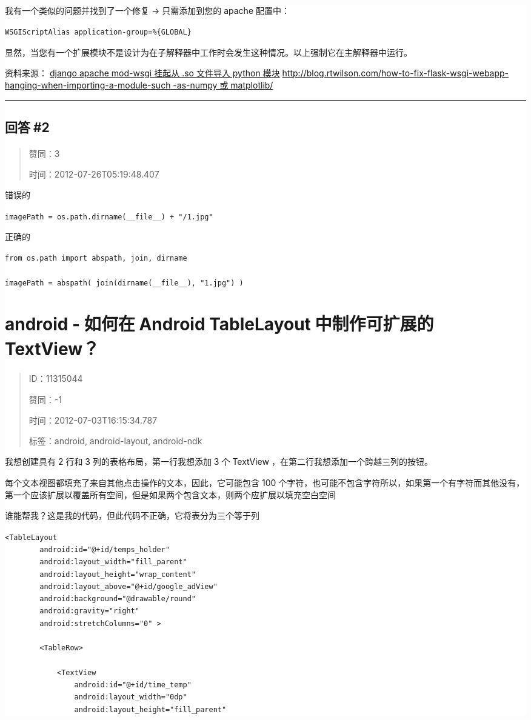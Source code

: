 我有一个类似的问题并找到了一个修复 -> 只需添加到您的 apache 配置中：

```
WSGIScriptAlias application-group=%{GLOBAL} 
```

显然，当您有一个扩展模块不是设计为在子解释器中工作时会发生这种情况。以上强制它在主解释器中运行。

资料来源： [django apache mod-wsgi 挂起从 .so 文件导入 python 模块](https://stackoverflow.com/questions/4236045/django-apache-mod-wsgi-hangs-on-importing-a-python-module-from-so-file) [http://blog.rtwilson.com/how-to-fix-flask-wsgi-webapp-hanging-when-importing-a-module-such -as-numpy 或 matplotlib/](http://blog.rtwilson.com/how-to-fix-flask-wsgi-webapp-hanging-when-importing-a-module-such-as-numpy-or-matplotlib/)

* * *

## 回答 #2

> 赞同：3
> 
> 时间：2012-07-26T05:19:48.407

错误的

```
imagePath = os.path.dirname(__file__) + "/1.jpg" 
```

正确的

```
from os.path import abspath, join, dirname

imagePath = abspath( join(dirname(__file__), "1.jpg") ) 
```

# android - 如何在 Android TableLayout 中制作可扩展的 TextView？

> ID：11315044
> 
> 赞同：-1
> 
> 时间：2012-07-03T16:15:34.787
> 
> 标签：android, android-layout, android-ndk

我想创建具有 2 行和 3 列的表格布局，第一行我想添加 3 个 TextView ，在第二行我想添加一个跨越三列的按钮。

每个文本视图都填充了来自其他点击操作的文本，因此，它可能包含 100 个字符，也可能不包含字符所以，如果第一个有字符而其他没有，第一个应该扩展以覆盖所有空间，但是如果两个包含文本，则两个应扩展以填充空白空间

谁能帮我？这是我的代码，但此代码不正确，它将表分为三个等于列

```
<TableLayout
        android:id="@+id/temps_holder"
        android:layout_width="fill_parent"
        android:layout_height="wrap_content"
        android:layout_above="@+id/google_adView"
        android:background="@drawable/round"
        android:gravity="right"        
        android:stretchColumns="0" >

        <TableRow>

            <TextView
                android:id="@+id/time_temp"
                android:layout_width="0dp"
                android:layout_height="fill_parent"
```